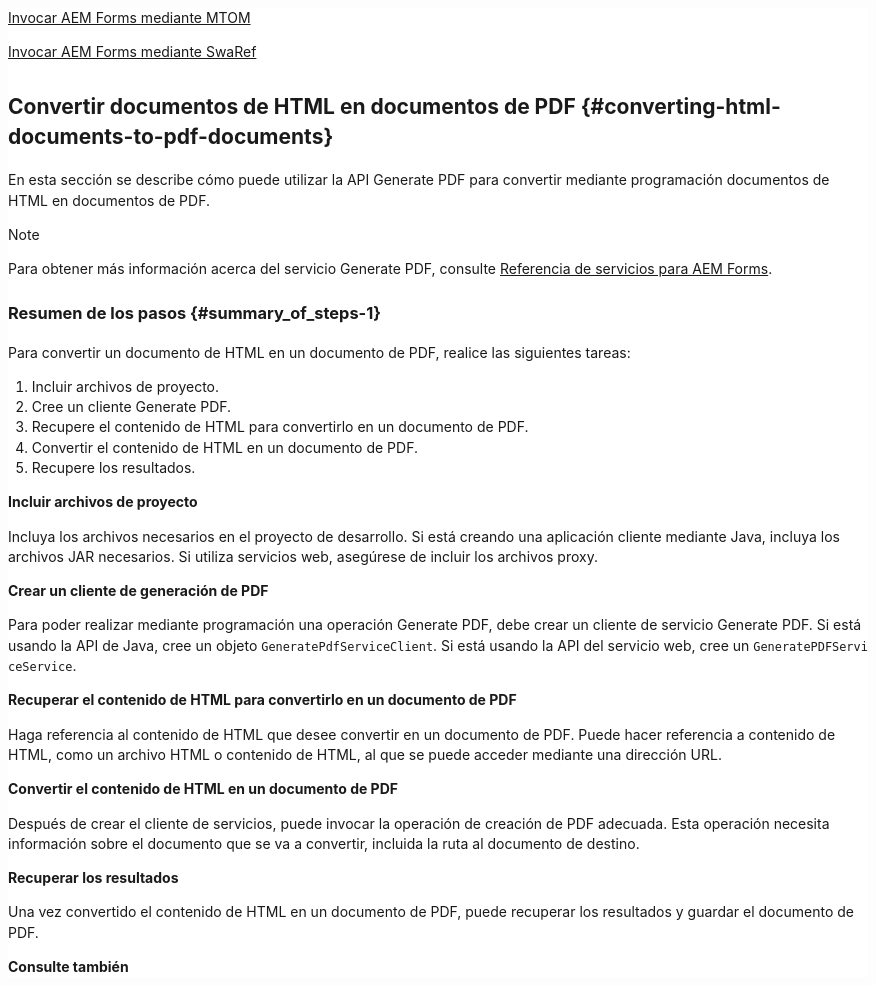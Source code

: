 [Invocar AEM Forms mediante MTOM](/help/forms/developing/invoking-aem-forms-using-web.md#invoking-aem-forms-using-mtom)

[Invocar AEM Forms mediante SwaRef](/help/forms/developing/invoking-aem-forms-using-web.md#invoking-aem-forms-using-swaref)

## Convertir documentos de HTML en documentos de PDF {#converting-html-documents-to-pdf-documents}

En esta sección se describe cómo puede utilizar la API Generate PDF para convertir mediante programación documentos de HTML en documentos de PDF.

>[!NOTE]
>
>Para obtener más información acerca del servicio Generate PDF, consulte [Referencia de servicios para AEM Forms](https://www.adobe.com/go/learn_aemforms_services_63).

### Resumen de los pasos {#summary_of_steps-1}

Para convertir un documento de HTML en un documento de PDF, realice las siguientes tareas:

1. Incluir archivos de proyecto.
1. Cree un cliente Generate PDF.
1. Recupere el contenido de HTML para convertirlo en un documento de PDF.
1. Convertir el contenido de HTML en un documento de PDF.
1. Recupere los resultados.

**Incluir archivos de proyecto**

Incluya los archivos necesarios en el proyecto de desarrollo. Si está creando una aplicación cliente mediante Java, incluya los archivos JAR necesarios. Si utiliza servicios web, asegúrese de incluir los archivos proxy.

**Crear un cliente de generación de PDF**

Para poder realizar mediante programación una operación Generate PDF, debe crear un cliente de servicio Generate PDF. Si está usando la API de Java, cree un objeto `GeneratePdfServiceClient`. Si está usando la API del servicio web, cree un `GeneratePDFServiceService`.

**Recuperar el contenido de HTML para convertirlo en un documento de PDF**

Haga referencia al contenido de HTML que desee convertir en un documento de PDF. Puede hacer referencia a contenido de HTML, como un archivo HTML o contenido de HTML, al que se puede acceder mediante una dirección URL.

**Convertir el contenido de HTML en un documento de PDF**

Después de crear el cliente de servicios, puede invocar la operación de creación de PDF adecuada. Esta operación necesita información sobre el documento que se va a convertir, incluida la ruta al documento de destino.

**Recuperar los resultados**

Una vez convertido el contenido de HTML en un documento de PDF, puede recuperar los resultados y guardar el documento de PDF.

**Consulte también**
